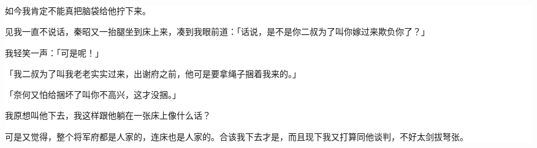 
如今我肯定不能真把脑袋给他拧下来。


见我一直不说话，秦昭又一抬腿坐到床上来，凑到我眼前道：「话说，是不是你二叔为了叫你嫁过来欺负你了？」


我轻笑一声：「可是呢！」


「我二叔为了叫我老老实实过来，出谢府之前，他可是要拿绳子捆着我来的。」


「奈何又怕给捆坏了叫你不高兴，这才没捆。」


我原想叫他下去，我这样跟他躺在一张床上像什么话？


可是又觉得，整个将军府都是人家的，连床也是人家的。合该我下去才是，而且现下我又打算同他谈判，不好太剑拔弩张。


